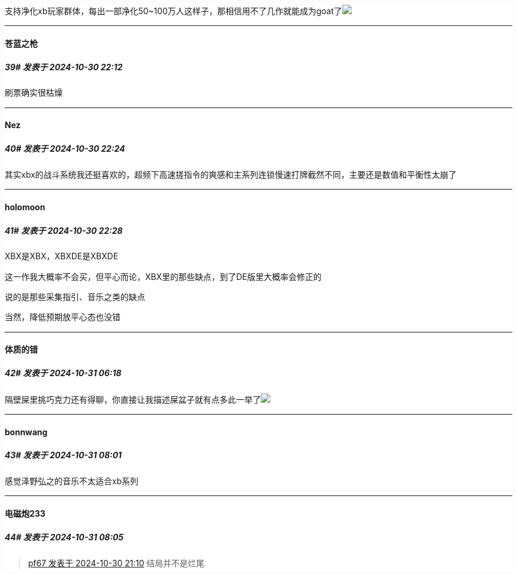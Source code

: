 支持净化xb玩家群体，每出一部净化50~100万人这样子，那相信用不了几作就能成为goat了<img src="https://static.saraba1st.com/image/smiley/face2017/066.png" referrerpolicy="no-referrer">

*****

####  苍蓝之枪  
##### 39#       发表于 2024-10-30 22:12

刷票确实很枯燥

*****

####  Nez  
##### 40#       发表于 2024-10-30 22:24

其实xbx的战斗系统我还挺喜欢的，超频下高速搓指令的爽感和主系列连锁慢速打牌截然不同，主要还是数值和平衡性太崩了


*****

####  holomoon  
##### 41#       发表于 2024-10-30 22:28

XBX是XBX，XBXDE是XBXDE

这一作我大概率不会买，但平心而论，XBX里的那些缺点，到了DE版里大概率会修正的

说的是那些采集指引、音乐之类的缺点

当然，降低预期放平心态也没错


*****

####  体质的错  
##### 42#       发表于 2024-10-31 06:18

隔壁屎里挑巧克力还有得聊，你直接让我描述屎盆子就有点多此一举了<img src="https://static.saraba1st.com/image/smiley/face2017/037.png" referrerpolicy="no-referrer">


*****

####  bonnwang  
##### 43#       发表于 2024-10-31 08:01

感觉泽野弘之的音乐不太适合xb系列


*****

####  电磁炮233  
##### 44#       发表于 2024-10-31 08:05

<blockquote><a href="httphttps://bbs.saraba1st.com/2b/forum.php?mod=redirect&amp;goto=findpost&amp;pid=66580728&amp;ptid=2205098" target="_blank">pf67 发表于 2024-10-30 21:10</a>
结局并不是烂尾
